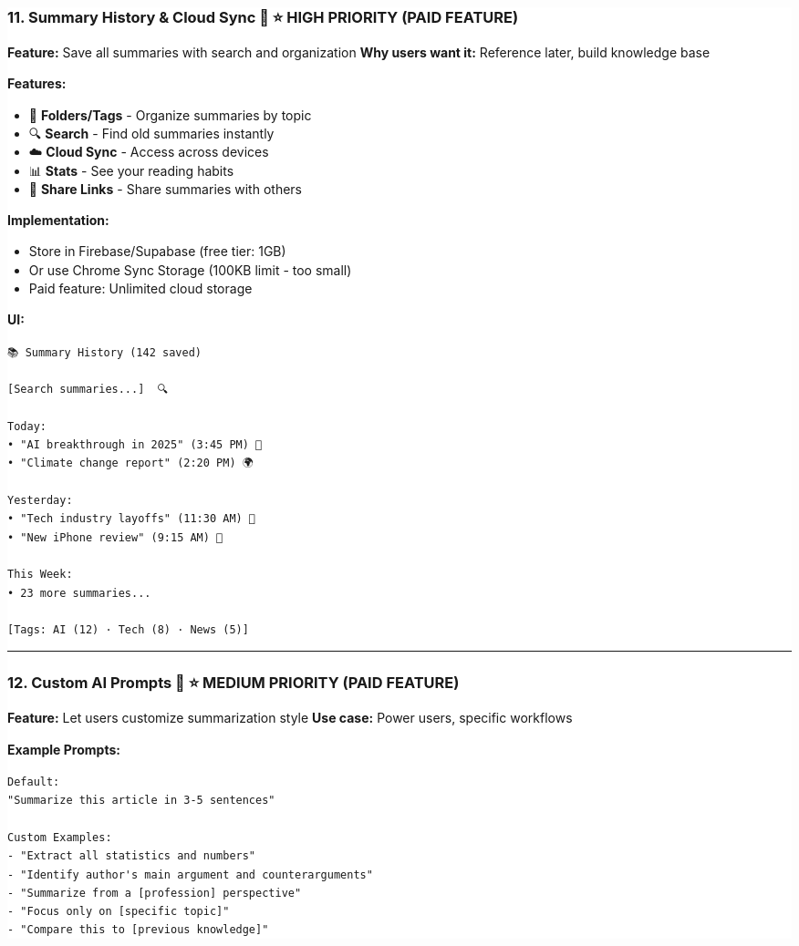 
### 11. **Summary History & Cloud Sync** 💾 ⭐ HIGH PRIORITY (PAID FEATURE)
**Feature:** Save all summaries with search and organization
**Why users want it:** Reference later, build knowledge base

**Features:**
- 📁 **Folders/Tags** - Organize summaries by topic
- 🔍 **Search** - Find old summaries instantly
- ☁️ **Cloud Sync** - Access across devices
- 📊 **Stats** - See your reading habits
- 🔗 **Share Links** - Share summaries with others

**Implementation:**
- Store in Firebase/Supabase (free tier: 1GB)
- Or use Chrome Sync Storage (100KB limit - too small)
- Paid feature: Unlimited cloud storage

**UI:**
```
📚 Summary History (142 saved)

[Search summaries...]  🔍

Today:
• "AI breakthrough in 2025" (3:45 PM) 📰
• "Climate change report" (2:20 PM) 🌍

Yesterday:
• "Tech industry layoffs" (11:30 AM) 💼
• "New iPhone review" (9:15 AM) 📱

This Week:
• 23 more summaries...

[Tags: AI (12) · Tech (8) · News (5)]
```

---

### 12. **Custom AI Prompts** 🎯 ⭐ MEDIUM PRIORITY (PAID FEATURE)
**Feature:** Let users customize summarization style
**Use case:** Power users, specific workflows

**Example Prompts:**
```
Default:
"Summarize this article in 3-5 sentences"

Custom Examples:
- "Extract all statistics and numbers"
- "Identify author's main argument and counterarguments"
- "Summarize from a [profession] perspective"
- "Focus only on [specific topic]"
- "Compare this to [previous knowledge]"
```
